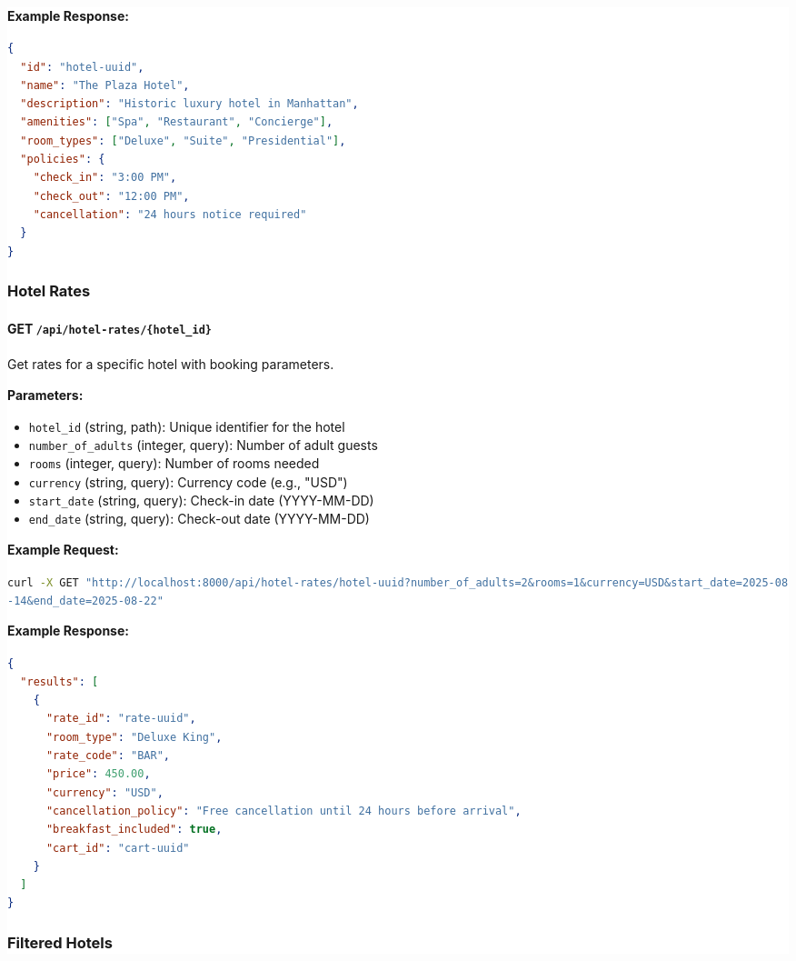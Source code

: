 **Example Response:**
```json
{
  "id": "hotel-uuid",
  "name": "The Plaza Hotel",
  "description": "Historic luxury hotel in Manhattan",
  "amenities": ["Spa", "Restaurant", "Concierge"],
  "room_types": ["Deluxe", "Suite", "Presidential"],
  "policies": {
    "check_in": "3:00 PM",
    "check_out": "12:00 PM",
    "cancellation": "24 hours notice required"
  }
}
```

### Hotel Rates

#### GET `/api/hotel-rates/{hotel_id}`
Get rates for a specific hotel with booking parameters.

**Parameters:**
- `hotel_id` (string, path): Unique identifier for the hotel
- `number_of_adults` (integer, query): Number of adult guests
- `rooms` (integer, query): Number of rooms needed
- `currency` (string, query): Currency code (e.g., "USD")
- `start_date` (string, query): Check-in date (YYYY-MM-DD)
- `end_date` (string, query): Check-out date (YYYY-MM-DD)

**Example Request:**
```bash
curl -X GET "http://localhost:8000/api/hotel-rates/hotel-uuid?number_of_adults=2&rooms=1&currency=USD&start_date=2025-08-14&end_date=2025-08-22"
```

**Example Response:**
```json
{
  "results": [
    {
      "rate_id": "rate-uuid",
      "room_type": "Deluxe King",
      "rate_code": "BAR",
      "price": 450.00,
      "currency": "USD",
      "cancellation_policy": "Free cancellation until 24 hours before arrival",
      "breakfast_included": true,
      "cart_id": "cart-uuid"
    }
  ]
}
```

### Filtered Hotels
